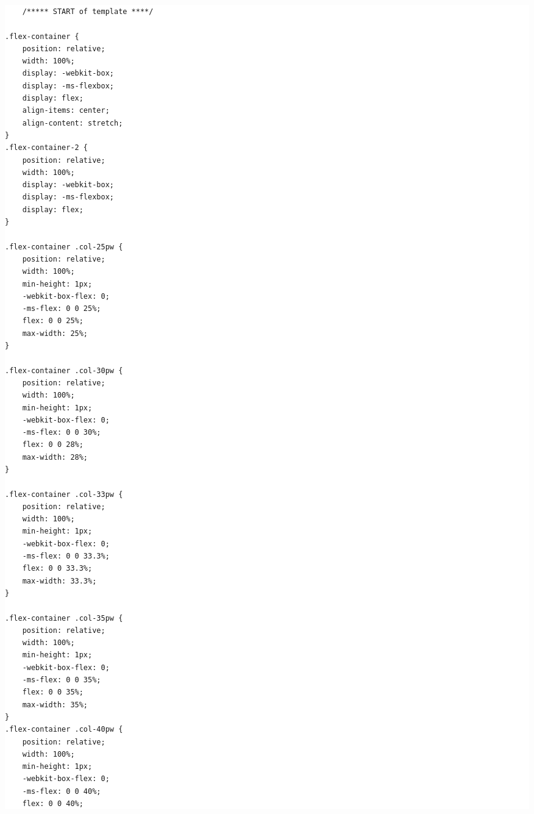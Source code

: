     
        /***** START of template ****/
    
    .flex-container {
        position: relative;
        width: 100%;
        display: -webkit-box;
        display: -ms-flexbox;
        display: flex;
        align-items: center;
        align-content: stretch;
    }
    .flex-container-2 {
        position: relative;
        width: 100%;
        display: -webkit-box;
        display: -ms-flexbox;
        display: flex;
    }
    
    .flex-container .col-25pw {
        position: relative;
        width: 100%;
        min-height: 1px;
        -webkit-box-flex: 0;
        -ms-flex: 0 0 25%;
        flex: 0 0 25%;
        max-width: 25%;
    }
    
    .flex-container .col-30pw {
        position: relative;
        width: 100%;
        min-height: 1px;
        -webkit-box-flex: 0;
        -ms-flex: 0 0 30%;
        flex: 0 0 28%;
        max-width: 28%;
    }
    
    .flex-container .col-33pw {
        position: relative;
        width: 100%;
        min-height: 1px;
        -webkit-box-flex: 0;
        -ms-flex: 0 0 33.3%;
        flex: 0 0 33.3%;
        max-width: 33.3%;
    }
    
    .flex-container .col-35pw {
        position: relative;
        width: 100%;
        min-height: 1px;
        -webkit-box-flex: 0;
        -ms-flex: 0 0 35%;
        flex: 0 0 35%;
        max-width: 35%;
    }
    .flex-container .col-40pw {
        position: relative;
        width: 100%;
        min-height: 1px;
        -webkit-box-flex: 0;
        -ms-flex: 0 0 40%;
        flex: 0 0 40%;